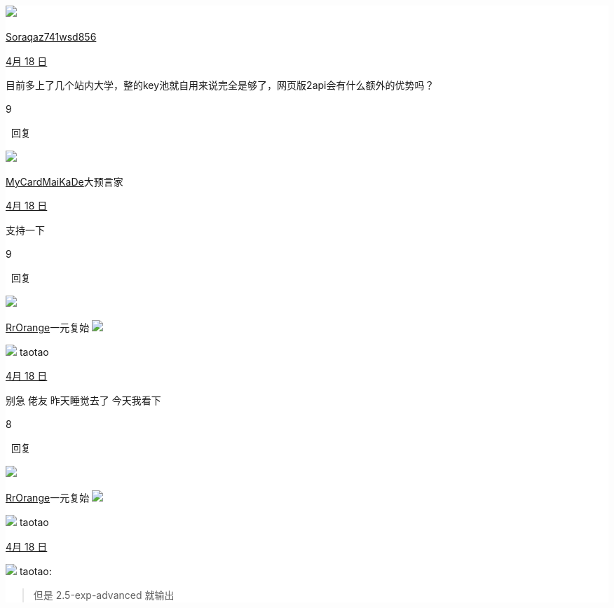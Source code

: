 [![](https://linux.do/user_avatar/linux.do/qaz741wsd856/96/312935_2.png)
](/u/qaz741wsd856)

[Sora](/u/qaz741wsd856)[qaz741wsd856](/u/qaz741wsd856)

[4月 18 日](/t/topic/575699/13?u=niyan2025 "发布日期")

目前多上了几个站内大学，整的key池就自用来说完全是够了，网页版2api会有什么额外的优势吗？

  

9

​ ​ 回复

[![](https://linux.do/user_avatar/linux.do/maikade/96/653254_2.png)
](/u/MaiKaDe)

[MyCard](/u/MaiKaDe)[MaiKaDe](/u/MaiKaDe)大预言家

[4月 18 日](/t/topic/575699/14?u=niyan2025 "发布日期")

支持一下

  

9

​ ​ 回复

[![](https://linux.do/user_avatar/linux.do/rrorange/96/242544_2.png)
](/u/RrOrange)

[RrOrange](/u/RrOrange)一元复始 ![](https://linux.do/images/emoji/twemoji/zzz.png?v=14) 

 ![](https://linux.do/user_avatar/linux.do/maotaozi/48/573295_2.png)
 taotao

[4月 18 日](/t/topic/575699/15?u=niyan2025 "发布日期")

别急 佬友 昨天睡觉去了 今天我看下

  

8

​ ​ 回复

[![](https://linux.do/user_avatar/linux.do/rrorange/96/242544_2.png)
](/u/RrOrange)

[RrOrange](/u/RrOrange)一元复始 ![](https://linux.do/images/emoji/twemoji/zzz.png?v=14) 

 ![](https://linux.do/user_avatar/linux.do/maotaozi/48/573295_2.png)
 taotao

[4月 18 日](/t/topic/575699/16?u=niyan2025 "发布日期")

![](https://linux.do/user_avatar/linux.do/maotaozi/48/573295_2.png)
 taotao:

> 但是 2.5-exp-advanced 就输出
